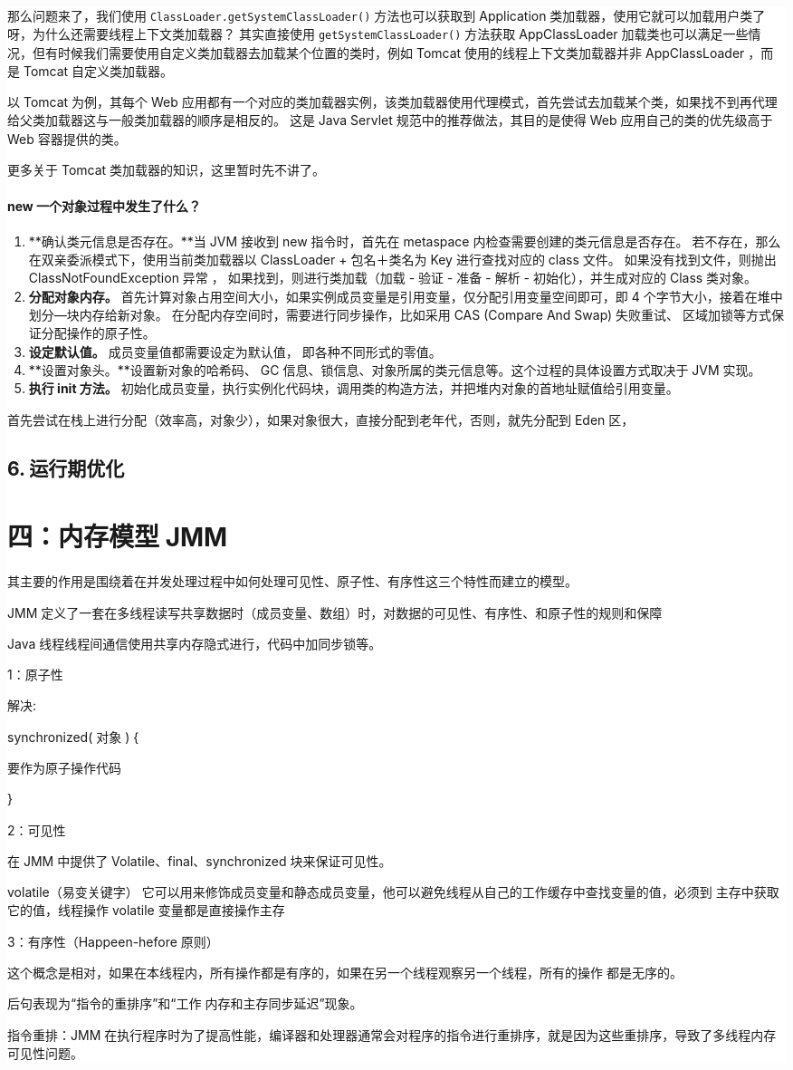 那么问题来了，我们使用 `ClassLoader.getSystemClassLoader()` 方法也可以获取到 Application 类加载器，使用它就可以加载用户类了呀，为什么还需要线程上下文类加载器？
其实直接使用 `getSystemClassLoader()` 方法获取 AppClassLoader 加载类也可以满足一些情况，但有时候我们需要使用自定义类加载器去加载某个位置的类时，例如 Tomcat 使用的线程上下文类加载器并非 AppClassLoader ，而是 Tomcat 自定义类加载器。

以 Tomcat 为例，其每个 Web 应用都有一个对应的类加载器实例，该类加载器使用代理模式，首先尝试去加载某个类，如果找不到再代理给父类加载器这与一般类加载器的顺序是相反的。
这是 Java Servlet 规范中的推荐做法，其目的是使得 Web 应用自己的类的优先级高于 Web 容器提供的类。

更多关于 Tomcat 类加载器的知识，这里暂时先不讲了。

#### new 一个对象过程中发生了什么？

1. **确认类元信息是否存在。**当 JVM 接收到 new 指令时，首先在 metaspace 内检查需要创建的类元信息是否存在。 若不存在，那么在双亲委派模式下，使用当前类加载器以 ClassLoader + 包名＋类名为 Key 进行查找对应的 class 文件。 如果没有找到文件，则抛出 ClassNotFoundException 异常 ， 如果找到，则进行类加载（加载 - 验证 - 准备 - 解析 - 初始化），并生成对应的 Class 类对象。
2. **分配对象内存。** 首先计算对象占用空间大小，如果实例成员变量是引用变量，仅分配引用变量空间即可，即 4 个字节大小，接着在堆中划分—块内存给新对象。 在分配内存空间时，需要进行同步操作，比如采用 CAS (Compare And Swap) 失败重试、 区域加锁等方式保证分配操作的原子性。
3. **设定默认值。** 成员变量值都需要设定为默认值， 即各种不同形式的零值。
4. **设置对象头。**设置新对象的哈希码、 GC 信息、锁信息、对象所属的类元信息等。这个过程的具体设置方式取决于 JVM 实现。
5. **执行 init 方法。** 初始化成员变量，执行实例化代码块，调用类的构造方法，并把堆内对象的首地址赋值给引用变量。

首先尝试在栈上进行分配（效率高，对象少），如果对象很大，直接分配到老年代，否则，就先分配到 Eden 区，

## 6. 运行期优化

# 四：内存模型 JMM

其主要的作用是围绕着在并发处理过程中如何处理可见性、原子性、有序性这三个特性而建立的模型。

JMM 定义了一套在多线程读写共享数据时（成员变量、数组）时，对数据的可见性、有序性、和原子性的规则和保障

Java 线程线程间通信使用共享内存隐式进行，代码中加同步锁等。

1：原子性

解决:

synchronized( 对象 ) {

要作为原子操作代码

}

2：可见性

在 JMM 中提供了 Volatile、final、synchronized 块来保证可见性。

volatile（易变关键字）
它可以用来修饰成员变量和静态成员变量，他可以避免线程从自己的工作缓存中查找变量的值，必须到
主存中获取它的值，线程操作 volatile 变量都是直接操作主存

3：有序性（Happeen-hefore 原则）

这个概念是相对，如果在本线程内，所有操作都是有序的，如果在另一个线程观察另一个线程，所有的操作 都是无序的。

后句表现为“指令的重排序”和“工作 内存和主存同步延迟”现象。

指令重排：JMM 在执行程序时为了提高性能，编译器和处理器通常会对程序的指令进行重排序，就是因为这些重排序，导致了多线程内存可见性问题。
